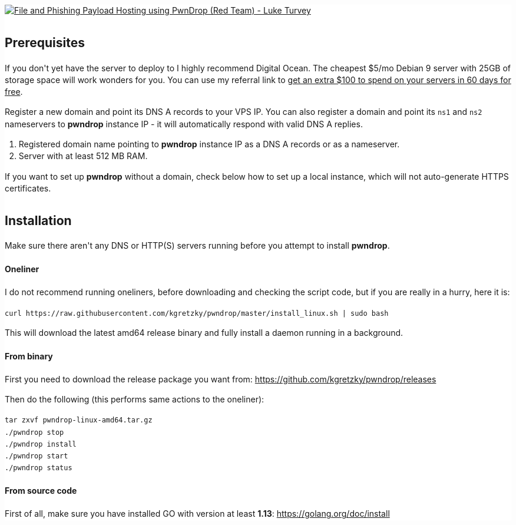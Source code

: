 [![File and Phishing Payload Hosting using PwnDrop (Red Team) - Luke Turvey](https://img.youtube.com/vi/e3veSyIFvOE/0.jpg)](https://www.youtube.com/watch?v=e3veSyIFvOE)

## Prerequisites

If you don't yet have the server to deploy to I highly recommend Digital Ocean. The cheapest $5/mo Debian 9 server with 25GB of storage space will work wonders for you. You can use my referral link to [get an extra $100 to spend on your servers in 60 days for free](https://m.do.co/c/50338abc7ffe).

Register a new domain and point its DNS A records to your VPS IP. You can also register a domain and point its `ns1` and `ns2` nameservers to **pwndrop** instance IP - it will automatically respond with valid DNS A replies.

1. Registered domain name pointing to **pwndrop** instance IP as a DNS A records or as a nameserver.
2. Server with at least 512 MB RAM.

If you want to set up **pwndrop** without a domain, check below how to set up a local instance, which will not auto-generate HTTPS certificates.

## Installation

Make sure there aren't any DNS or HTTP(S) servers running before you attempt to install **pwndrop**.

#### Oneliner

I do not recommend running oneliners, before downloading and checking the script code, but if you are really in a hurry, here it is:
```
curl https://raw.githubusercontent.com/kgretzky/pwndrop/master/install_linux.sh | sudo bash
```

This will download the latest amd64 release binary and fully install a daemon running in a background.

#### From binary

First you need to download the release package you want from: https://github.com/kgretzky/pwndrop/releases

Then do the following (this performs same actions to the oneliner):

```
tar zxvf pwndrop-linux-amd64.tar.gz
./pwndrop stop
./pwndrop install
./pwndrop start
./pwndrop status
```

#### From source code

First of all, make sure you have installed GO with version at least **1.13**: https://golang.org/doc/install
